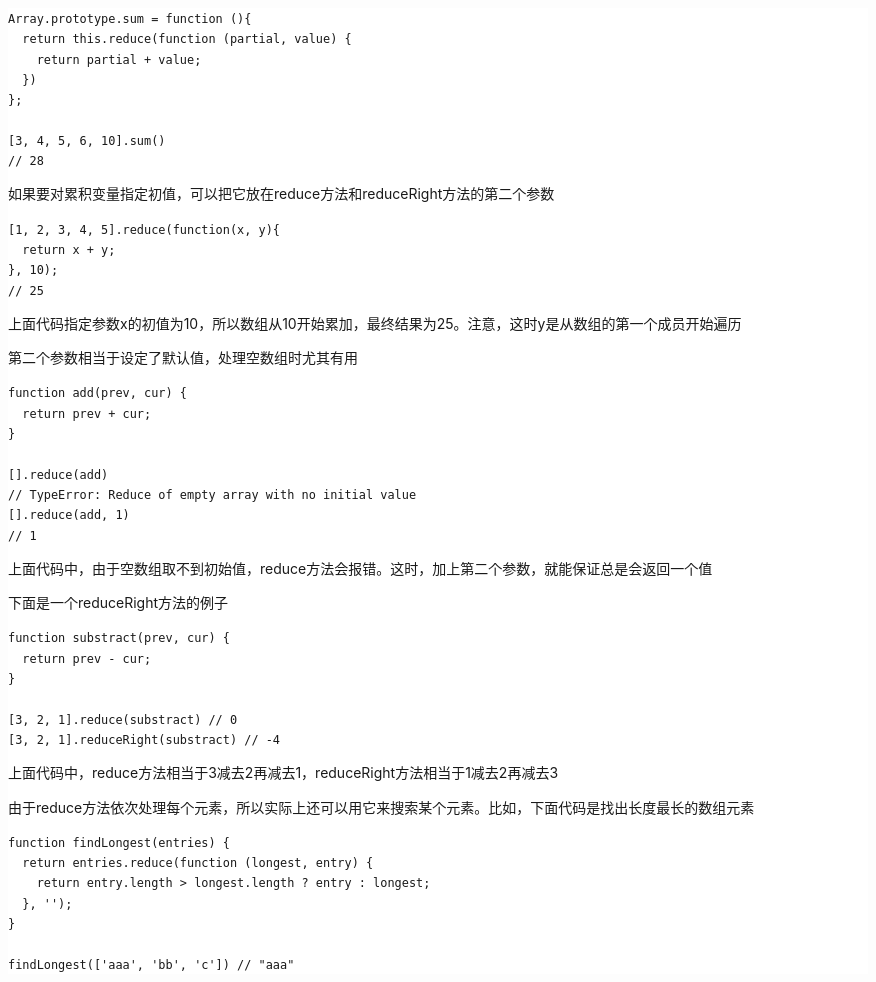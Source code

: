 ```
Array.prototype.sum = function (){
  return this.reduce(function (partial, value) {
    return partial + value;
  })
};

[3, 4, 5, 6, 10].sum()
// 28
```

如果要对累积变量指定初值，可以把它放在reduce方法和reduceRight方法的第二个参数

```
[1, 2, 3, 4, 5].reduce(function(x, y){
  return x + y;
}, 10);
// 25
```

上面代码指定参数x的初值为10，所以数组从10开始累加，最终结果为25。注意，这时y是从数组的第一个成员开始遍历

第二个参数相当于设定了默认值，处理空数组时尤其有用

```
function add(prev, cur) {
  return prev + cur;
}

[].reduce(add)
// TypeError: Reduce of empty array with no initial value
[].reduce(add, 1)
// 1
```

上面代码中，由于空数组取不到初始值，reduce方法会报错。这时，加上第二个参数，就能保证总是会返回一个值

下面是一个reduceRight方法的例子

```
function substract(prev, cur) {
  return prev - cur;
}

[3, 2, 1].reduce(substract) // 0
[3, 2, 1].reduceRight(substract) // -4
```

上面代码中，reduce方法相当于3减去2再减去1，reduceRight方法相当于1减去2再减去3

由于reduce方法依次处理每个元素，所以实际上还可以用它来搜索某个元素。比如，下面代码是找出长度最长的数组元素

```
function findLongest(entries) {
  return entries.reduce(function (longest, entry) {
    return entry.length > longest.length ? entry : longest;
  }, '');
}

findLongest(['aaa', 'bb', 'c']) // "aaa"
```
